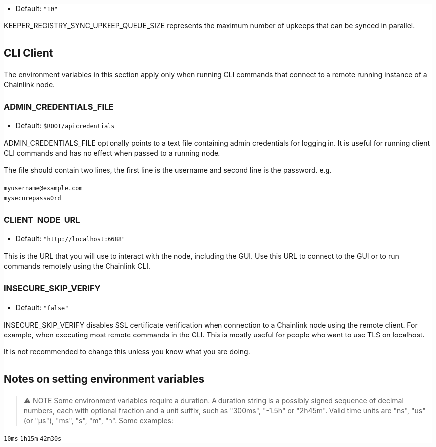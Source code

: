 - Default: `"10"`

KEEPER_REGISTRY_SYNC_UPKEEP_QUEUE_SIZE represents the maximum number of upkeeps that can be synced in parallel.

## CLI Client

The environment variables in this section apply only when running CLI commands that connect to a remote running instance of a Chainlink node.

### ADMIN_CREDENTIALS_FILE

- Default: `$ROOT/apicredentials`

ADMIN_CREDENTIALS_FILE optionally points to a text file containing admin credentials for logging in. It is useful for running client CLI commands and has no effect when passed to a running node.

The file should contain two lines, the first line is the username and second line is the password.
e.g.
```
myusername@example.com
mysecurepassw0rd
```

### CLIENT_NODE_URL

- Default: `"http://localhost:6688"`

This is the URL that you will use to interact with the node, including the GUI. Use this URL to connect to the GUI or to run commands remotely using the Chainlink CLI.

### INSECURE_SKIP_VERIFY

- Default: `"false"`

INSECURE_SKIP_VERIFY disables SSL certificate verification when connection to a Chainlink node using the remote client. For example, when executing most remote commands in the CLI. This is mostly useful for people who want to use TLS on localhost.

It is not recommended to change this unless you know what you are doing.

## Notes on setting environment variables

> ⚠️ NOTE
> Some environment variables require a duration. A duration string is a possibly signed sequence of decimal numbers, each with optional fraction and a unit suffix, such as "300ms", "-1.5h" or "2h45m". Valid time units are "ns", "us" (or "µs"), "ms", "s", "m", "h". Some examples:

`10ms`
`1h15m`
`42m30s`
